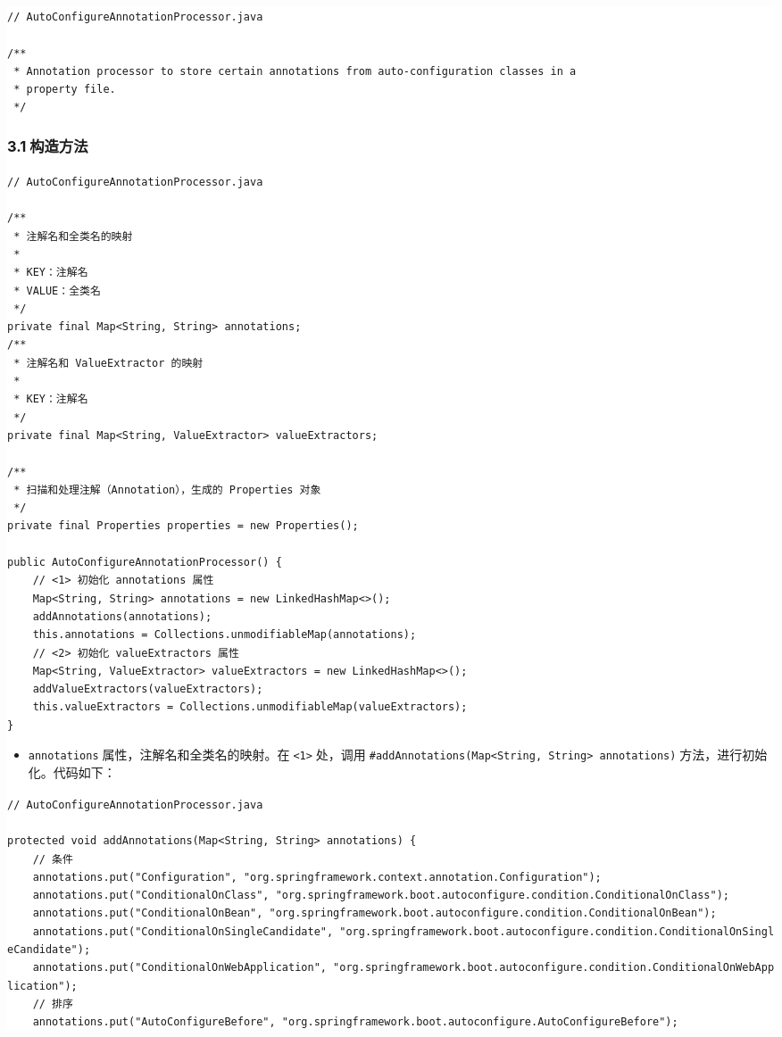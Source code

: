 ```
// AutoConfigureAnnotationProcessor.java

/**
 * Annotation processor to store certain annotations from auto-configuration classes in a
 * property file.
 */
```

### 3.1 构造方法

```
// AutoConfigureAnnotationProcessor.java

/**
 * 注解名和全类名的映射
 *
 * KEY：注解名
 * VALUE：全类名
 */
private final Map<String, String> annotations;
/**
 * 注解名和 ValueExtractor 的映射
 *
 * KEY：注解名
 */
private final Map<String, ValueExtractor> valueExtractors;

/**
 * 扫描和处理注解（Annotation），生成的 Properties 对象
 */
private final Properties properties = new Properties();

public AutoConfigureAnnotationProcessor() {
    // <1> 初始化 annotations 属性
    Map<String, String> annotations = new LinkedHashMap<>();
    addAnnotations(annotations);
    this.annotations = Collections.unmodifiableMap(annotations);
    // <2> 初始化 valueExtractors 属性
    Map<String, ValueExtractor> valueExtractors = new LinkedHashMap<>();
    addValueExtractors(valueExtractors);
    this.valueExtractors = Collections.unmodifiableMap(valueExtractors);
}
```

- `annotations` 属性，注解名和全类名的映射。在 `<1>` 处，调用 `#addAnnotations(Map<String, String> annotations)` 方法，进行初始化。代码如下：



```
// AutoConfigureAnnotationProcessor.java

protected void addAnnotations(Map<String, String> annotations) {
	// 条件
	annotations.put("Configuration", "org.springframework.context.annotation.Configuration");
	annotations.put("ConditionalOnClass", "org.springframework.boot.autoconfigure.condition.ConditionalOnClass");
	annotations.put("ConditionalOnBean", "org.springframework.boot.autoconfigure.condition.ConditionalOnBean");
	annotations.put("ConditionalOnSingleCandidate", "org.springframework.boot.autoconfigure.condition.ConditionalOnSingleCandidate");
	annotations.put("ConditionalOnWebApplication", "org.springframework.boot.autoconfigure.condition.ConditionalOnWebApplication");
	// 排序
	annotations.put("AutoConfigureBefore", "org.springframework.boot.autoconfigure.AutoConfigureBefore");
```